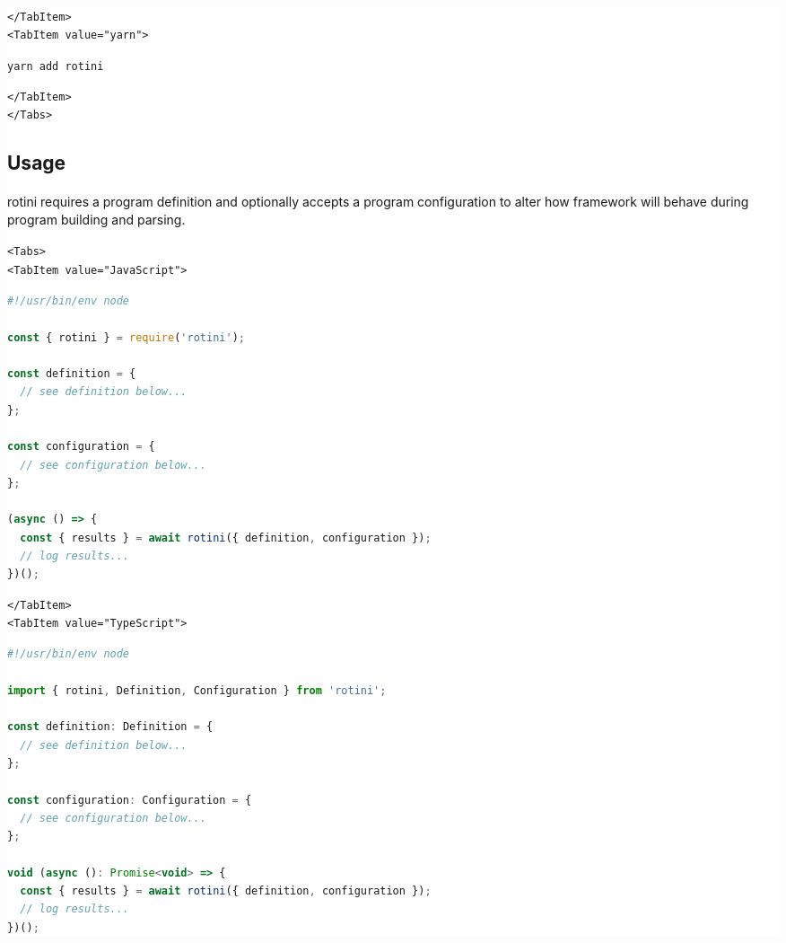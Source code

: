 ```mdx-code-block
</TabItem>
<TabItem value="yarn">
```

```bash
yarn add rotini
```

```mdx-code-block
</TabItem>
</Tabs>
```

## Usage

rotini requires a program definition and optionally accepts a program configuration to alter how framework will behave during program building and parsing.

```mdx-code-block
<Tabs>
<TabItem value="JavaScript">
```

```js
#!/usr/bin/env node

const { rotini } = require('rotini');

const definition = {
  // see definition below...
};

const configuration = {
  // see configuration below...
};

(async () => {
  const { results } = await rotini({ definition, configuration });
  // log results...
})();
```

```mdx-code-block
</TabItem>
<TabItem value="TypeScript">
```

```js
#!/usr/bin/env node

import { rotini, Definition, Configuration } from 'rotini';

const definition: Definition = {
  // see definition below...
};

const configuration: Configuration = {
  // see configuration below...
};

void (async (): Promise<void> => {
  const { results } = await rotini({ definition, configuration });
  // log results...
})();
```
